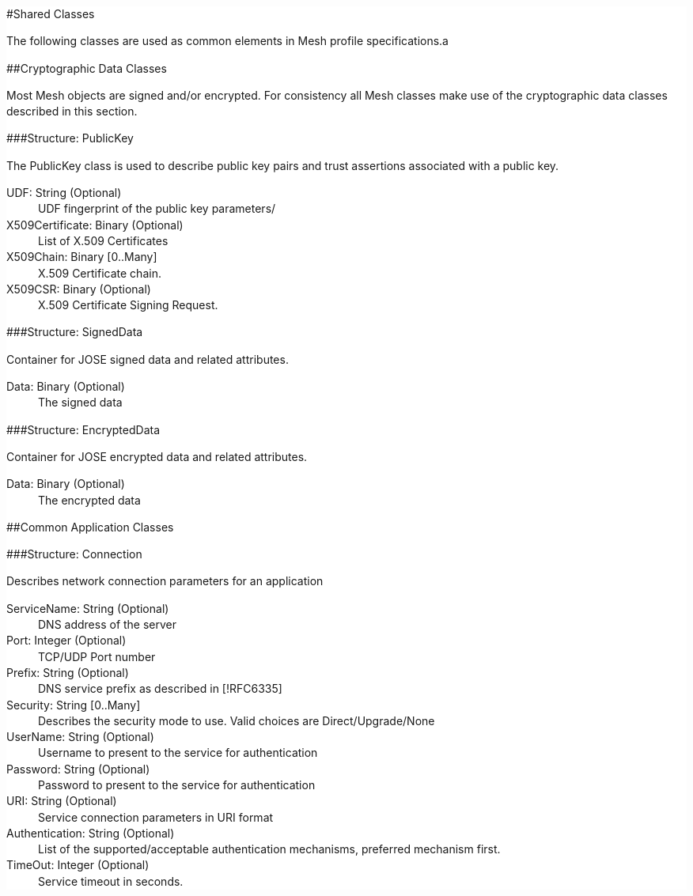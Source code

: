 ﻿

#Shared Classes

The following classes are used as common elements in
Mesh profile specifications.a

##Cryptographic Data Classes

Most Mesh objects are signed and/or encrypted. For consistency
all Mesh classes make use of the cryptographic data classes
described in this section.

###Structure: PublicKey

The PublicKey class is used to describe public key pairs and 
trust assertions associated with a public key.

<dl>
<dt>UDF: String (Optional)
<dd>UDF fingerprint of the public key parameters/
<dt>X509Certificate: Binary (Optional)
<dd>List of X.509 Certificates
<dt>X509Chain: Binary [0..Many]
<dd>X.509 Certificate chain.
<dt>X509CSR: Binary (Optional)
<dd>X.509 Certificate Signing Request.
</dl>
###Structure: SignedData

Container for JOSE signed data and related attributes.

<dl>
<dt>Data: Binary (Optional)
<dd>The signed data
</dl>
###Structure: EncryptedData

Container for JOSE encrypted data and related attributes.

<dl>
<dt>Data: Binary (Optional)
<dd>The encrypted data
</dl>
##Common Application Classes

###Structure: Connection

Describes network connection parameters for an application

<dl>
<dt>ServiceName: String (Optional)
<dd>DNS address of the server
<dt>Port: Integer (Optional)
<dd>TCP/UDP Port number
<dt>Prefix: String (Optional)
<dd>DNS service prefix as described in [!RFC6335]
<dt>Security: String [0..Many]
<dd>Describes the security mode to use. Valid choices are Direct/Upgrade/None
<dt>UserName: String (Optional)
<dd>Username to present to the service for authentication
<dt>Password: String (Optional)
<dd>Password to present to the service for authentication
<dt>URI: String (Optional)
<dd>Service connection parameters in URI format
<dt>Authentication: String (Optional)
<dd>List of the supported/acceptable authentication mechanisms,
preferred mechanism first.
<dt>TimeOut: Integer (Optional)
<dd>Service timeout in seconds.